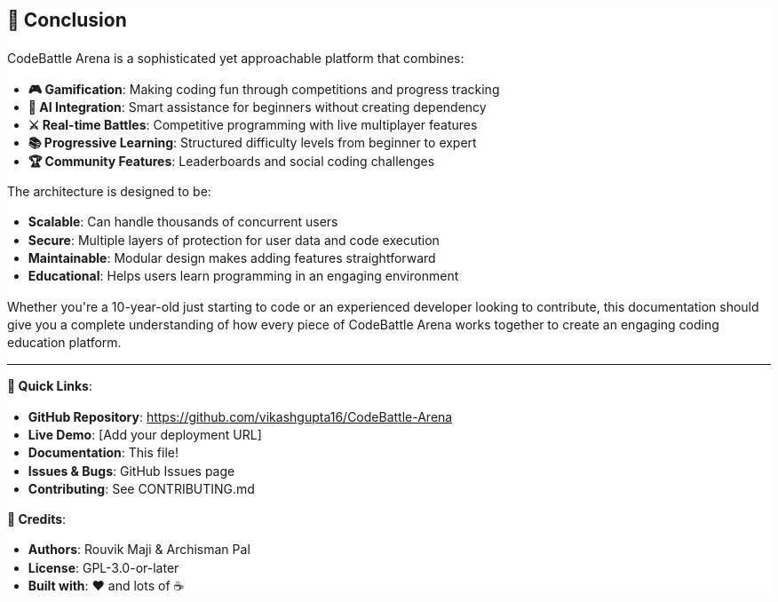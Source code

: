 
## 🎉 Conclusion

CodeBattle Arena is a sophisticated yet approachable platform that combines:

- **🎮 Gamification**: Making coding fun through competitions and progress tracking
- **🤖 AI Integration**: Smart assistance for beginners without creating dependency
- **⚔️ Real-time Battles**: Competitive programming with live multiplayer features
- **📚 Progressive Learning**: Structured difficulty levels from beginner to expert
- **🏆 Community Features**: Leaderboards and social coding challenges

The architecture is designed to be:
- **Scalable**: Can handle thousands of concurrent users
- **Secure**: Multiple layers of protection for user data and code execution
- **Maintainable**: Modular design makes adding features straightforward
- **Educational**: Helps users learn programming in an engaging environment

Whether you're a 10-year-old just starting to code or an experienced developer looking to contribute, this documentation should give you a complete understanding of how every piece of CodeBattle Arena works together to create an engaging coding education platform.

---

**🔗 Quick Links**:
- **GitHub Repository**: https://github.com/vikashgupta16/CodeBattle-Arena
- **Live Demo**: [Add your deployment URL]
- **Documentation**: This file!
- **Issues & Bugs**: GitHub Issues page
- **Contributing**: See CONTRIBUTING.md

**👥 Credits**:
- **Authors**: Rouvik Maji & Archisman Pal  
- **License**: GPL-3.0-or-later
- **Built with**: ❤️ and lots of ☕
